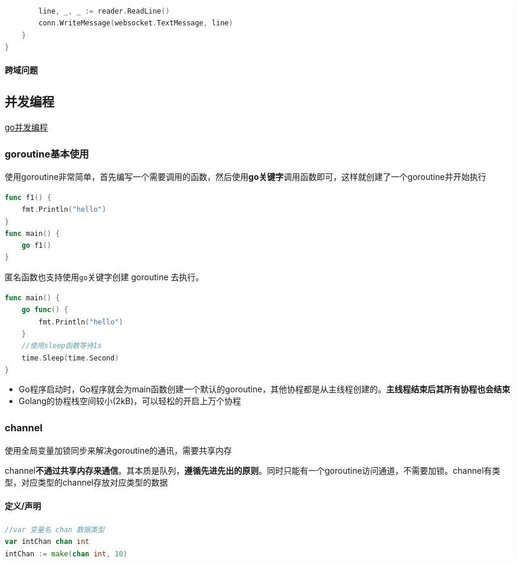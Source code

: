 ```go
		line, _, _ := reader.ReadLine()
		conn.WriteMessage(websocket.TextMessage, line)
	}
}

```

#### 跨域问题



## 并发编程

[go并发编程](https://blog.csdn.net/qq_41854911/article/details/121239625)

### goroutine基本使用

使用goroutine非常简单，首先编写一个需要调用的函数，然后使用**go关键字**调用函数即可，这样就创建了一个goroutine并开始执行

```go
func f1() {
    fmt.Println("hello")
}
func main() {
    go f1()
}
```

匿名函数也支持使用`go`关键字创建 goroutine 去执行。

```go
func main() {
    go func() {
        fmt.Println("hello")
    }
    //使用sleep函数等待1s
    time.Sleep(time.Second)
}
```

- Go程序启动时，Go程序就会为main函数创建一个默认的goroutine，其他协程都是从主线程创建的。**主线程结束后其所有协程也会结束**
- Golang的协程栈空间较小(2kB)，可以轻松的开启上万个协程

### channel

使用全局变量加锁同步来解决goroutine的通讯，需要共享内存

channel**不通过共享内存来通信**。其本质是队列，**遵循先进先出的原则**。同时只能有一个goroutine访问通道，不需要加锁。channel有类型，对应类型的channel存放对应类型的数据

#### 定义/声明

```go
//var 变量名 chan 数据类型
var intChan chan int
intChan := make(chan int, 10)
```
